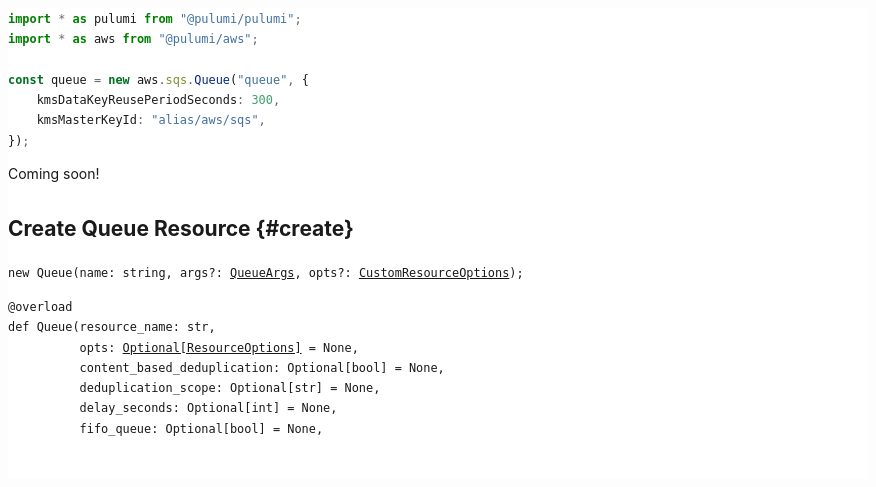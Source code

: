 
<div>
<pulumi-choosable type="language" values="typescript">


```typescript
import * as pulumi from "@pulumi/pulumi";
import * as aws from "@pulumi/aws";

const queue = new aws.sqs.Queue("queue", {
    kmsDataKeyReusePeriodSeconds: 300,
    kmsMasterKeyId: "alias/aws/sqs",
});
```


</pulumi-choosable>
</div>


<div>
<pulumi-choosable type="language" values="yaml">

Coming soon!

</pulumi-choosable>
</div>





</pulumi-examples></div>




## Create Queue Resource {#create}
<div>
<pulumi-chooser type="language" options="typescript,python,go,csharp,java,yaml"></pulumi-chooser>
</div>


<div>
<pulumi-choosable type="language" values="javascript,typescript">
<div class="highlight"><pre class="chroma"><code class="language-typescript" data-lang="typescript"><span class="k">new </span><span class="nx">Queue</span><span class="p">(</span><span class="nx">name</span><span class="p">:</span> <span class="nx">string</span><span class="p">,</span> <span class="nx">args</span><span class="p">?:</span> <span class="nx"><a href="#inputs">QueueArgs</a></span><span class="p">,</span> <span class="nx">opts</span><span class="p">?:</span> <span class="nx"><a href="/docs/reference/pkg/nodejs/pulumi/pulumi/#CustomResourceOptions">CustomResourceOptions</a></span><span class="p">);</span></code></pre></div>
</pulumi-choosable>
</div>

<div>
<pulumi-choosable type="language" values="python">
<div class="highlight"><pre class="chroma"><code class="language-python" data-lang="python"><span class=nd>@overload</span>
<span class="k">def </span><span class="nx">Queue</span><span class="p">(</span><span class="nx">resource_name</span><span class="p">:</span> <span class="nx">str</span><span class="p">,</span>
          <span class="nx">opts</span><span class="p">:</span> <span class="nx"><a href="/docs/reference/pkg/python/pulumi/#pulumi.ResourceOptions">Optional[ResourceOptions]</a></span> = None<span class="p">,</span>
          <span class="nx">content_based_deduplication</span><span class="p">:</span> <span class="nx">Optional[bool]</span> = None<span class="p">,</span>
          <span class="nx">deduplication_scope</span><span class="p">:</span> <span class="nx">Optional[str]</span> = None<span class="p">,</span>
          <span class="nx">delay_seconds</span><span class="p">:</span> <span class="nx">Optional[int]</span> = None<span class="p">,</span>
          <span class="nx">fifo_queue</span><span class="p">:</span> <span class="nx">Optional[bool]</span> = None<span class="p">,</span>